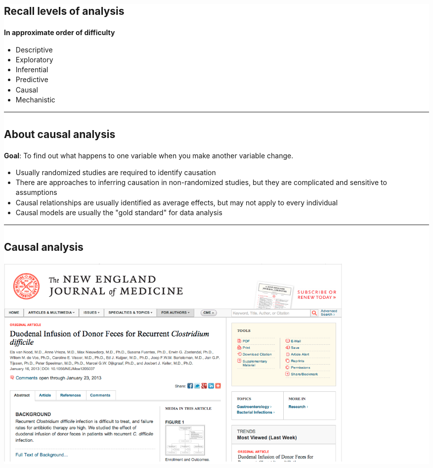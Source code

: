 
## Recall levels of analysis

__In approximate order of difficulty__
* Descriptive
* Exploratory
* Inferential
* Predictive
* </rt>Causal</rt>
* </rt>Mechanistic</rt>

---

## About causal analysis

__Goal__: To find out what happens to one variable when you make another variable change. 

* Usually randomized studies are required to identify causation
* There are approaches to inferring causation in non-randomized studies, but they are complicated and sensitive to assumptions
* Causal relationships are usually identified as average effects, but may not apply to every individual
* Causal models are usually the "gold standard" for data analysis

---

## Causal analysis

<img class=center src="../../assets/img/01_DataScientistToolbox/feces.png" height=400 />
